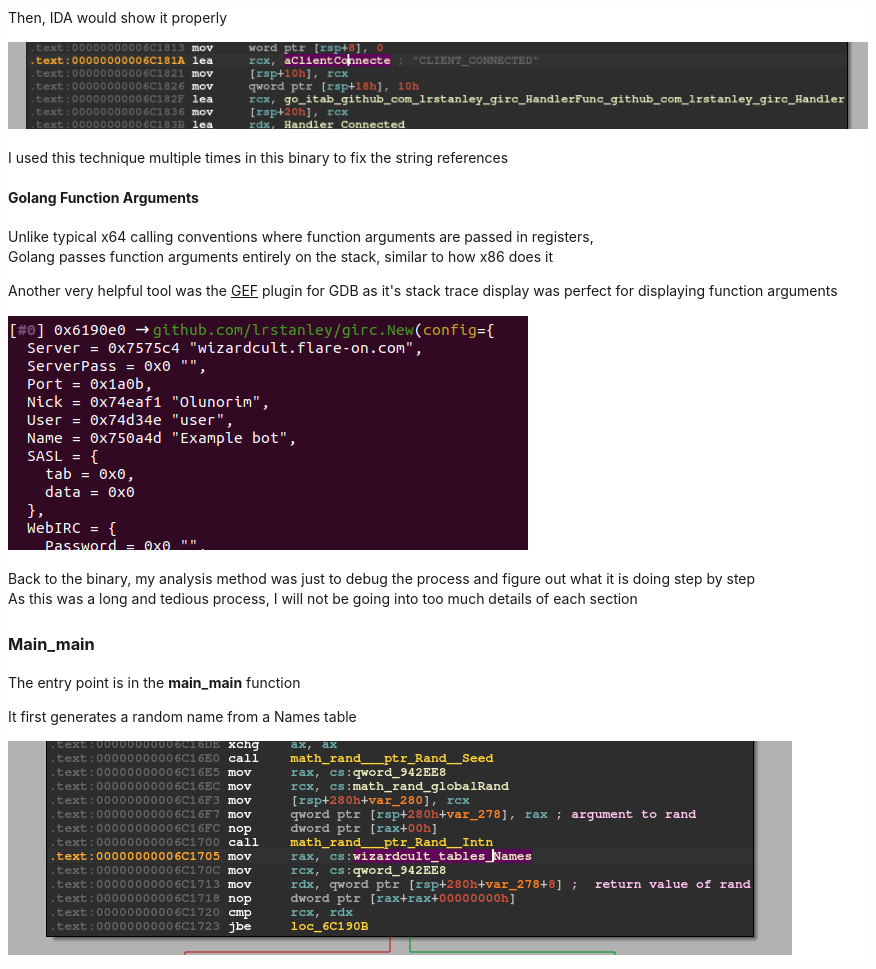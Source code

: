Then, IDA would show it properly

![ex5](img/10.png)

I used this technique multiple times in this binary to fix the string references

#### Golang Function Arguments

Unlike typical x64 calling conventions where function arguments are passed in registers,  
Golang passes function arguments entirely on the stack, similar to how x86 does it

Another very helpful tool was the [GEF](https://github.com/hugsy/gef) plugin for GDB as it's stack trace display was perfect for displaying function arguments

![stackargs](img/11.png)



Back to the binary, my analysis method was just to debug the process and figure out what it is doing step by step  
As this was a long and tedious process, I will not be going into too much details of each section

### Main_main

The entry point is in the **main_main** function

It first generates a random name from a Names table

![names](img/02.png)
